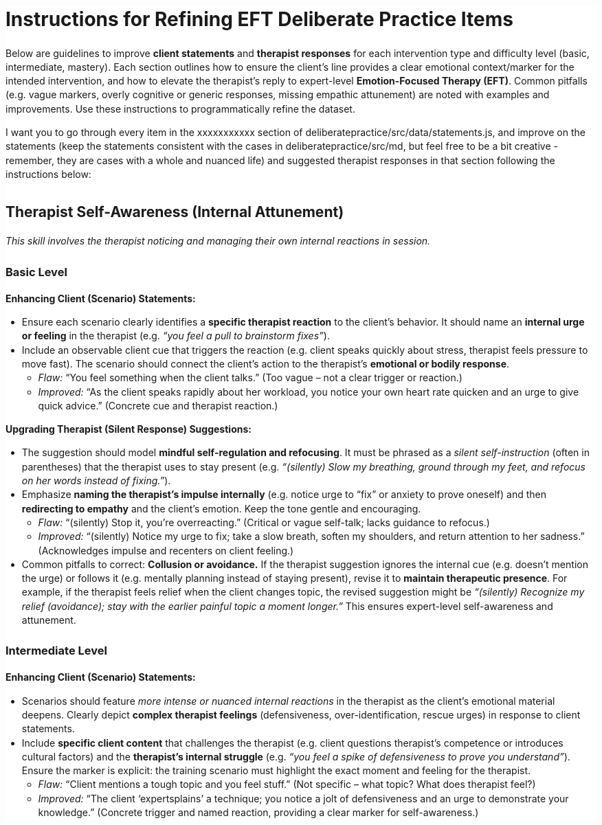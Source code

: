 # Instructions for Refining EFT Deliberate Practice Items

Below are guidelines to improve **client statements** and **therapist responses** for each intervention type and difficulty level (basic, intermediate, mastery). Each section outlines how to ensure the client’s line provides a clear emotional context/marker for the intended intervention, and how to elevate the therapist’s reply to expert-level **Emotion-Focused Therapy (EFT)**. Common pitfalls (e.g. vague markers, overly cognitive or generic responses, missing empathic attunement) are noted with examples and improvements. Use these instructions to programmatically refine the dataset.

I want you to go through every item in the xxxxxxxxxxx section of deliberatepractice/src/data/statements.js, and improve on the statements (keep the statements consistent with the cases in deliberatepractice/src/md, but feel free to be a bit creative - remember, they are cases with a whole and nuanced life) and suggested therapist responses in that section following the instructions below:

## Therapist Self-Awareness (Internal Attunement)  
*This skill involves the therapist noticing and managing their own internal reactions in session.*  

### Basic Level  
**Enhancing Client (Scenario) Statements:**  
- Ensure each scenario clearly identifies a **specific therapist reaction** to the client’s behavior. It should name an **internal urge or feeling** in the therapist (e.g. *“you feel a pull to brainstorm fixes”*).  
- Include an observable client cue that triggers the reaction (e.g. client speaks quickly about stress, therapist feels pressure to move fast). The scenario should connect the client’s action to the therapist’s **emotional or bodily response**.  
  - *Flaw:* “You feel something when the client talks.” (Too vague – not a clear trigger or reaction.)  
  - *Improved:* “As the client speaks rapidly about her workload, you notice your own heart rate quicken and an urge to give quick advice.” (Concrete cue and therapist reaction.)  

**Upgrading Therapist (Silent Response) Suggestions:**  
- The suggestion should model **mindful self-regulation and refocusing**. It must be phrased as a *silent self-instruction* (often in parentheses) that the therapist uses to stay present (e.g. *“(silently) Slow my breathing, ground through my feet, and refocus on her words instead of fixing.”*).  
- Emphasize **naming the therapist’s impulse internally** (e.g. notice urge to “fix” or anxiety to prove oneself) and then **redirecting to empathy** and the client’s emotion. Keep the tone gentle and encouraging.  
  - *Flaw:* “(silently) Stop it, you’re overreacting.” (Critical or vague self-talk; lacks guidance to refocus.)  
  - *Improved:* “(silently) Notice my urge to fix; take a slow breath, soften my shoulders, and return attention to her sadness.” (Acknowledges impulse and recenters on client feeling.)  
- Common pitfalls to correct: **Collusion or avoidance.** If the therapist suggestion ignores the internal cue (e.g. doesn’t mention the urge) or follows it (e.g. mentally planning instead of staying present), revise it to **maintain therapeutic presence**. For example, if the therapist feels relief when the client changes topic, the revised suggestion might be *“(silently) Recognize my relief (avoidance); stay with the earlier painful topic a moment longer.”* This ensures expert-level self-awareness and attunement.

### Intermediate Level  
**Enhancing Client (Scenario) Statements:**  
- Scenarios should feature *more intense or nuanced internal reactions* in the therapist as the client’s emotional material deepens. Clearly depict **complex therapist feelings** (defensiveness, over-identification, rescue urges) in response to client statements.  
- Include **specific client content** that challenges the therapist (e.g. client questions therapist’s competence or introduces cultural factors) and the **therapist’s internal struggle** (e.g. *“you feel a spike of defensiveness to prove you understand”*). Ensure the marker is explicit: the training scenario must highlight the exact moment and feeling for the therapist.  
  - *Flaw:* “Client mentions a tough topic and you feel stuff.” (Not specific – what topic? What does therapist feel?)  
  - *Improved:* “The client ‘expertsplains’ a technique; you notice a jolt of defensiveness and an urge to demonstrate your knowledge.” (Concrete trigger and named reaction, providing a clear marker for self-awareness.)  
